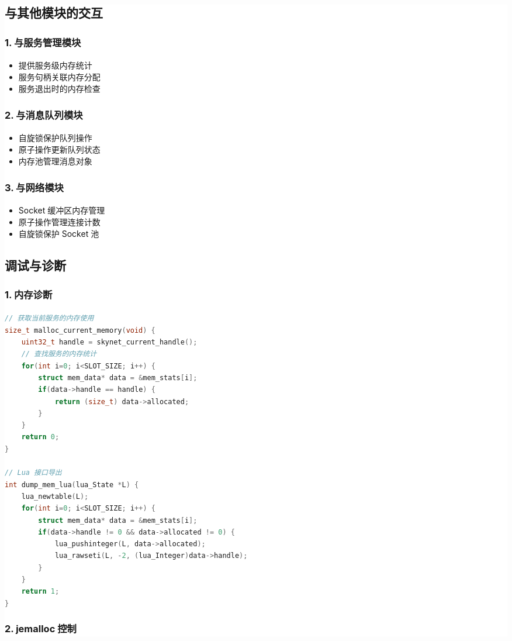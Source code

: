 ## 与其他模块的交互

### 1. 与服务管理模块
- 提供服务级内存统计
- 服务句柄关联内存分配
- 服务退出时的内存检查

### 2. 与消息队列模块
- 自旋锁保护队列操作
- 原子操作更新队列状态
- 内存池管理消息对象

### 3. 与网络模块
- Socket 缓冲区内存管理
- 原子操作管理连接计数
- 自旋锁保护 Socket 池

## 调试与诊断

### 1. 内存诊断

```c
// 获取当前服务的内存使用
size_t malloc_current_memory(void) {
    uint32_t handle = skynet_current_handle();
    // 查找服务的内存统计
    for(int i=0; i<SLOT_SIZE; i++) {
        struct mem_data* data = &mem_stats[i];
        if(data->handle == handle) {
            return (size_t) data->allocated;
        }
    }
    return 0;
}

// Lua 接口导出
int dump_mem_lua(lua_State *L) {
    lua_newtable(L);
    for(int i=0; i<SLOT_SIZE; i++) {
        struct mem_data* data = &mem_stats[i];
        if(data->handle != 0 && data->allocated != 0) {
            lua_pushinteger(L, data->allocated);
            lua_rawseti(L, -2, (lua_Integer)data->handle);
        }
    }
    return 1;
}
```

### 2. jemalloc 控制
